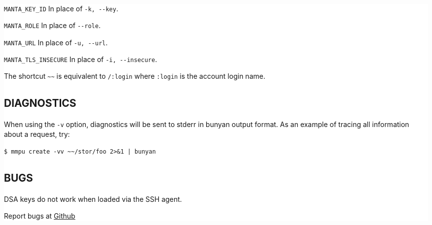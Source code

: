 `MANTA_KEY_ID`
  In place of `-k, --key`.

`MANTA_ROLE`
  In place of `--role`.

`MANTA_URL`
  In place of `-u, --url`.

`MANTA_TLS_INSECURE`
  In place of `-i, --insecure`.

The shortcut `~~` is equivalent to `/:login`
where `:login` is the account login name.

DIAGNOSTICS
-----------

When using the `-v` option, diagnostics will be sent to stderr in bunyan
output format.  As an example of tracing all information about a request,
try:

    $ mmpu create -vv ~~/stor/foo 2>&1 | bunyan

BUGS
----

DSA keys do not work when loaded via the SSH agent.

Report bugs at [Github](https://github.com/joyent/node-manta/issues)
